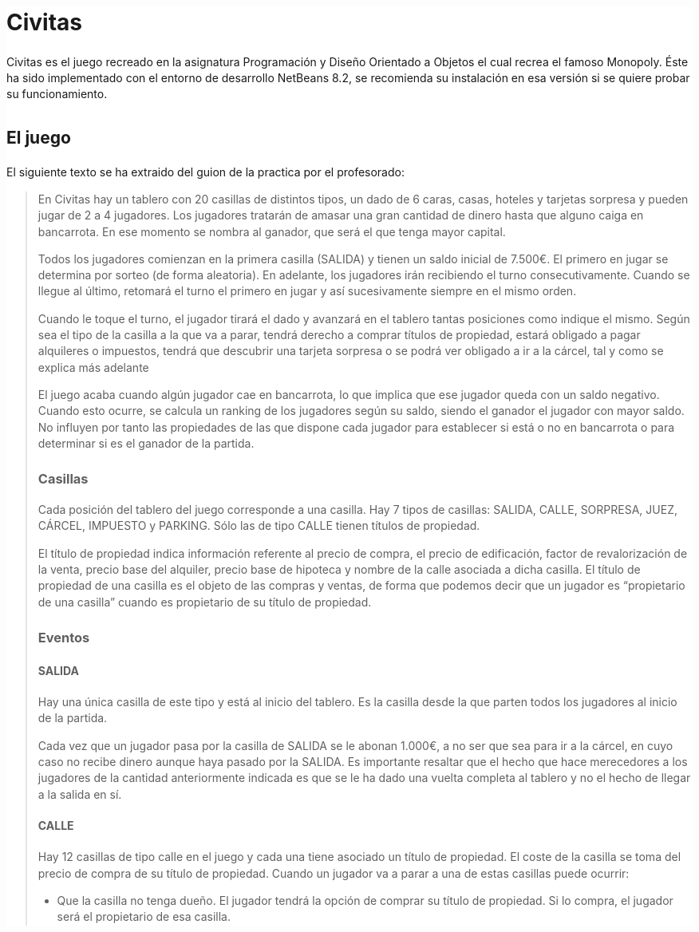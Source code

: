 # Civitas

Civitas es el juego recreado en la asignatura Programación y Diseño Orientado a Objetos el cual recrea el famoso Monopoly. Éste ha sido implementado con el entorno de desarrollo NetBeans 8.2, se recomienda su instalación en esa versión si se quiere probar su funcionamiento.

## El juego

El siguiente texto se ha extraido del guion de la practica por el profesorado:

> En Civitas hay un tablero con 20 casillas de distintos tipos, un dado de 6 caras, casas, hoteles y tarjetas sorpresa y pueden jugar de 2 a 4 jugadores. Los jugadores tratarán de amasar una gran cantidad de dinero hasta que alguno caiga en bancarrota. En ese momento se nombra al ganador, que será el que tenga mayor capital.
>
> Todos los jugadores comienzan en la primera casilla (SALIDA) y tienen un saldo inicial de 7.500€. El primero en jugar se determina por sorteo (de forma aleatoria). En adelante, los jugadores irán recibiendo el turno consecutivamente. Cuando se llegue al último, retomará el turno el primero en jugar y así sucesivamente siempre en el mismo orden. 
>
> Cuando le toque el turno, el jugador tirará el dado y avanzará en el tablero tantas posiciones como indique el mismo. Según sea el tipo de la casilla a la que va a parar, tendrá derecho a comprar títulos de propiedad, estará obligado a pagar alquileres o impuestos, tendrá que descubrir una tarjeta sorpresa o se podrá ver obligado a ir a la cárcel, tal y como se explica más adelante
>
> El juego acaba cuando algún jugador cae en bancarrota, lo que implica que ese jugador queda con un saldo negativo. Cuando esto ocurre, se calcula un ranking de los jugadores según su saldo, siendo el ganador el jugador con mayor saldo. No influyen por tanto las propiedades de las que dispone cada jugador para establecer si está o no en bancarrota o para determinar si es el ganador de la partida.
>
> ### Casillas
>
> Cada posición del tablero del juego corresponde a una casilla. Hay 7 tipos de casillas: SALIDA, CALLE, SORPRESA, JUEZ, CÁRCEL, IMPUESTO y PARKING. Sólo las de tipo CALLE tienen títulos de propiedad. 
>
> El título de propiedad indica información referente al precio de compra, el precio de edificación, factor de revalorización de la venta, precio base del alquiler, precio base de hipoteca y nombre de la calle asociada a dicha casilla. El título de propiedad de una casilla es el objeto de las compras y ventas, de forma que podemos decir que un jugador es “propietario de una casilla” cuando es propietario de su título de propiedad.
>
> ### Eventos
>
> #### SALIDA 
>
> Hay una única casilla de este tipo y está al inicio del tablero. Es la casilla desde la que parten todos los jugadores al inicio de la partida.
>
> Cada vez que un jugador pasa por la casilla de SALIDA se le abonan 1.000€, a no ser que sea para ir a la cárcel, en cuyo caso no recibe dinero aunque haya pasado por la SALIDA. Es importante resaltar que el hecho que hace merecedores a los jugadores de la cantidad anteriormente indicada es que se le ha dado una vuelta completa al tablero y no el hecho de llegar a la salida en sí.
>
> #### CALLE 
>
> Hay 12 casillas de tipo calle en el juego y cada una tiene asociado un título de propiedad. El coste de la casilla se toma del precio de compra de su título de propiedad. Cuando un jugador va a parar a una de estas casillas puede ocurrir:
>
> - Que la casilla no tenga dueño. El jugador tendrá la opción de comprar su título de propiedad. Si lo compra, el jugador será el propietario de esa casilla.